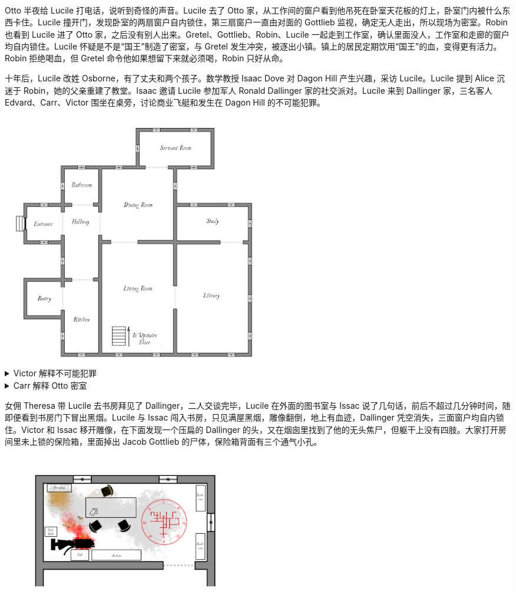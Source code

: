 Otto 半夜给 Lucile 打电话，说听到奇怪的声音。Lucile 去了 Otto 家，从工作间的窗户看到他吊死在卧室天花板的灯上，卧室门内被什么东西卡住。Lucile 撞开门，发现卧室的两扇窗户自内锁住，第三扇窗户一直由对面的 Gottlieb 监视，确定无人走出，所以现场为密室。Robin 也看到 Lucile 进了 Otto 家，之后没有别人出来。Gretel、Gottlieb、Robin、Lucile 一起走到工作室，确认里面没人，工作室和走廊的窗户均自内锁住。Lucile 怀疑是不是“国王”制造了密室，与 Gretel 发生冲突，被逐出小镇。镇上的居民定期饮用“国王”的血，变得更有活力。Robin 拒绝喝血，但 Gretel 命令他如果想留下来就必须喝，Robin 只好从命。

十年后，Lucile 改姓 Osborne，有了丈夫和两个孩子。数学教授 Isaac Dove 对 Dagon Hill 产生兴趣，采访 Lucile。Lucile 提到 Alice 沉迷于 Robin，她的父亲重建了教堂。Isaac 邀请 Lucile 参加军人 Ronald Dallinger 家的社交派对。Lucile 来到 Dallinger 家，三名客人 Edvard、Carr、Victor 围坐在桌旁，讨论商业飞艇和发生在 Dagon Hill 的不可能犯罪。

<img src=images/2023b_dallinger_home.jpg width=450/>

<details><summary>Victor 解释不可能犯罪</summary></details>

<details><summary>Carr 解释 Otto 密室</summary></details>

女佣 Theresa 带 Lucile 去书房拜见了 Dallinger，二人交谈完毕，Lucile 在外面的图书室与 Issac 说了几句话，前后不超过几分钟时间，随即便看到书房门下冒出黑烟。Lucile 与 Issac 闯入书房，只见满屋黑烟，雕像翻倒，地上有血迹，Dallinger 凭空消失，三面窗户均自内锁住。Victor 和 Issac 移开雕像，在下面发现一个压扁的 Dallinger 的头，又在烟囱里找到了他的无头焦尸，但躯干上没有四肢。大家打开房间里未上锁的保险箱，里面掉出 Jacob Gottlieb 的尸体，保险箱背面有三个通气小孔。

<img src=images/2023b_study.jpg width=400/>
